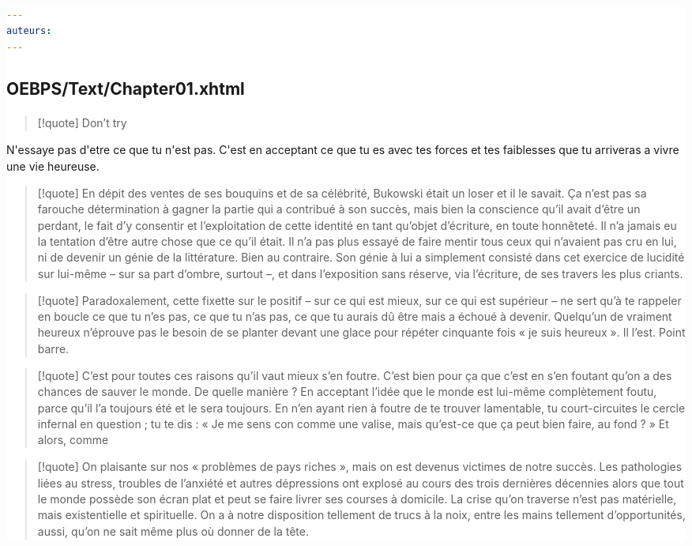 ```yaml
---
auteurs:
---
```


## OEBPS/Text/Chapter01.xhtml

>[!quote]
>Don’t try

N&#x27;essaye pas d&#x27;etre ce que tu n&#x27;est pas. C&#x27;est en acceptant ce que tu es avec tes forces et tes faiblesses que tu arriveras a vivre une vie heureuse.


>[!quote]
>En dépit des ventes de ses bouquins et de sa célébrité, Bukowski était un loser et il le savait. Ça n’est pas sa farouche détermination à gagner la partie qui a contribué à son succès, mais bien la conscience qu’il avait d’être un perdant, le fait d’y consentir et l’exploitation de cette identité en tant qu’objet d’écriture, en toute honnêteté. Il n’a jamais eu la tentation d’être autre chose que ce qu’il était. Il n’a pas plus essayé de faire mentir tous ceux qui n’avaient pas cru en lui, ni de devenir un génie de la littérature. Bien au contraire. Son génie à lui a simplement consisté dans cet exercice de lucidité sur lui-même – sur sa part d’ombre, surtout –, et dans l’exposition sans réserve, via l’écriture, de ses travers les plus criants.




>[!quote]
>Paradoxalement, cette fixette sur le positif – sur ce qui est mieux, sur ce qui est supérieur – ne sert qu’à te rappeler en boucle ce que tu n’es pas, ce que tu n’as pas, ce que tu aurais dû être mais a échoué à devenir. Quelqu’un de vraiment heureux n’éprouve pas le besoin de se planter devant une glace pour répéter cinquante fois « je suis heureux ». Il l’est. Point barre.




>[!quote]
>C’est pour toutes ces raisons qu’il vaut mieux s’en foutre. C’est bien pour ça que c’est en s’en foutant qu’on a des chances de sauver le monde. De quelle manière ? En acceptant l’idée que le monde est lui-même complètement foutu, parce qu’il l’a toujours été et le sera toujours.
 En n’en ayant rien à foutre de te trouver lamentable, tu court-circuites le cercle infernal en question ; tu te dis : « Je me sens con comme une valise, mais qu’est-ce que ça peut bien faire, au fond ? » Et alors, comme




>[!quote]
>On plaisante sur nos « problèmes de pays riches », mais on est devenus victimes de notre succès. Les pathologies liées au stress, troubles de l’anxiété et autres dépressions ont explosé au cours des trois dernières décennies alors que tout le monde possède son écran plat et peut se faire livrer ses courses à domicile. La crise qu’on traverse n’est pas matérielle, mais existentielle et spirituelle. On a à notre disposition tellement de trucs à la noix, entre les mains tellement d’opportunités, aussi, qu’on ne sait même plus où donner de la tête.



